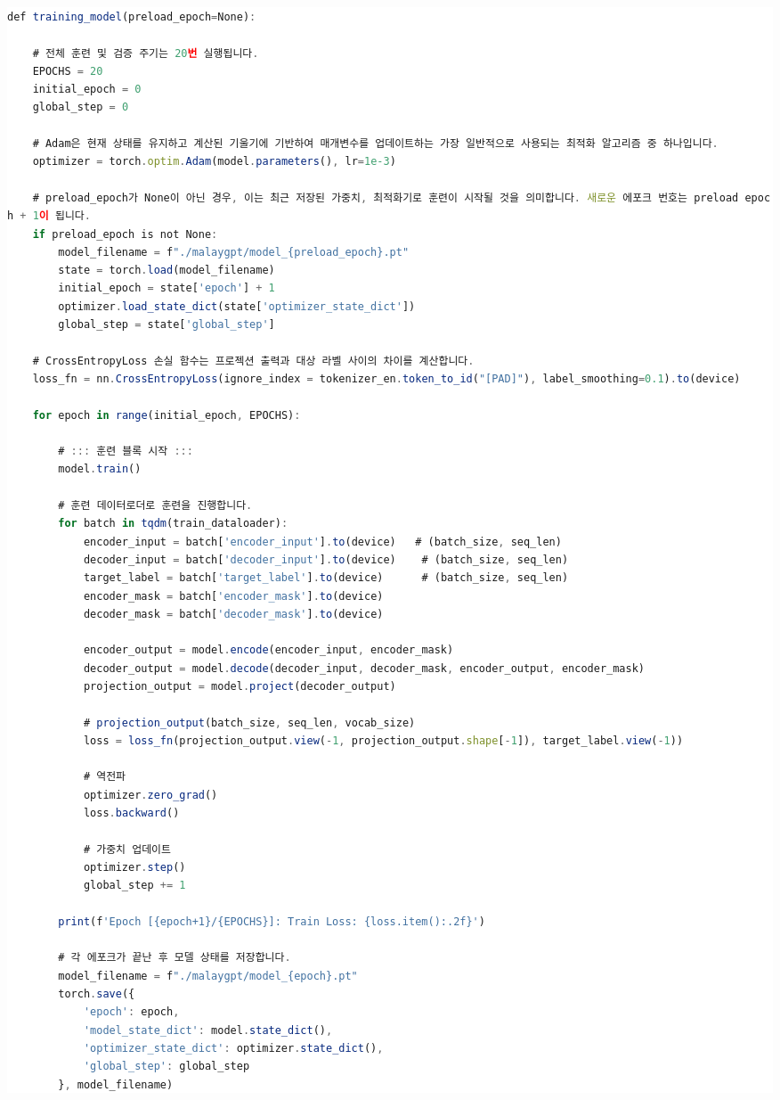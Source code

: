```js
def training_model(preload_epoch=None):   

    # 전체 훈련 및 검증 주기는 20번 실행됩니다.
    EPOCHS = 20
    initial_epoch = 0
    global_step = 0    
    
    # Adam은 현재 상태를 유지하고 계산된 기울기에 기반하여 매개변수를 업데이트하는 가장 일반적으로 사용되는 최적화 알고리즘 중 하나입니다.         
    optimizer = torch.optim.Adam(model.parameters(), lr=1e-3)
    
    # preload_epoch가 None이 아닌 경우, 이는 최근 저장된 가중치, 최적화기로 훈련이 시작될 것을 의미합니다. 새로운 에포크 번호는 preload epoch + 1이 됩니다.
    if preload_epoch is not None:
        model_filename = f"./malaygpt/model_{preload_epoch}.pt"
        state = torch.load(model_filename)
        initial_epoch = state['epoch'] + 1
        optimizer.load_state_dict(state['optimizer_state_dict'])
        global_step = state['global_step']

    # CrossEntropyLoss 손실 함수는 프로젝션 출력과 대상 라벨 사이의 차이를 계산합니다.
    loss_fn = nn.CrossEntropyLoss(ignore_index = tokenizer_en.token_to_id("[PAD]"), label_smoothing=0.1).to(device)

    for epoch in range(initial_epoch, EPOCHS):

        # ::: 훈련 블록 시작 :::
        model.train()  
        
        # 훈련 데이터로더로 훈련을 진행합니다.     
        for batch in tqdm(train_dataloader):
            encoder_input = batch['encoder_input'].to(device)   # (batch_size, seq_len)
            decoder_input = batch['decoder_input'].to(device)    # (batch_size, seq_len)
            target_label = batch['target_label'].to(device)      # (batch_size, seq_len)
            encoder_mask = batch['encoder_mask'].to(device)       
            decoder_mask = batch['decoder_mask'].to(device)         

            encoder_output = model.encode(encoder_input, encoder_mask)
            decoder_output = model.decode(decoder_input, decoder_mask, encoder_output, encoder_mask)
            projection_output = model.project(decoder_output)

            # projection_output(batch_size, seq_len, vocab_size)
            loss = loss_fn(projection_output.view(-1, projection_output.shape[-1]), target_label.view(-1))
            
            # 역전파
            optimizer.zero_grad()
            loss.backward()

            # 가중치 업데이트
            optimizer.step()        
            global_step += 1

        print(f'Epoch [{epoch+1}/{EPOCHS}]: Train Loss: {loss.item():.2f}')
        
        # 각 에포크가 끝난 후 모델 상태를 저장합니다.
        model_filename = f"./malaygpt/model_{epoch}.pt"
        torch.save({
            'epoch': epoch,
            'model_state_dict': model.state_dict(),
            'optimizer_state_dict': optimizer.state_dict(),
            'global_step': global_step
        }, model_filename)        
```